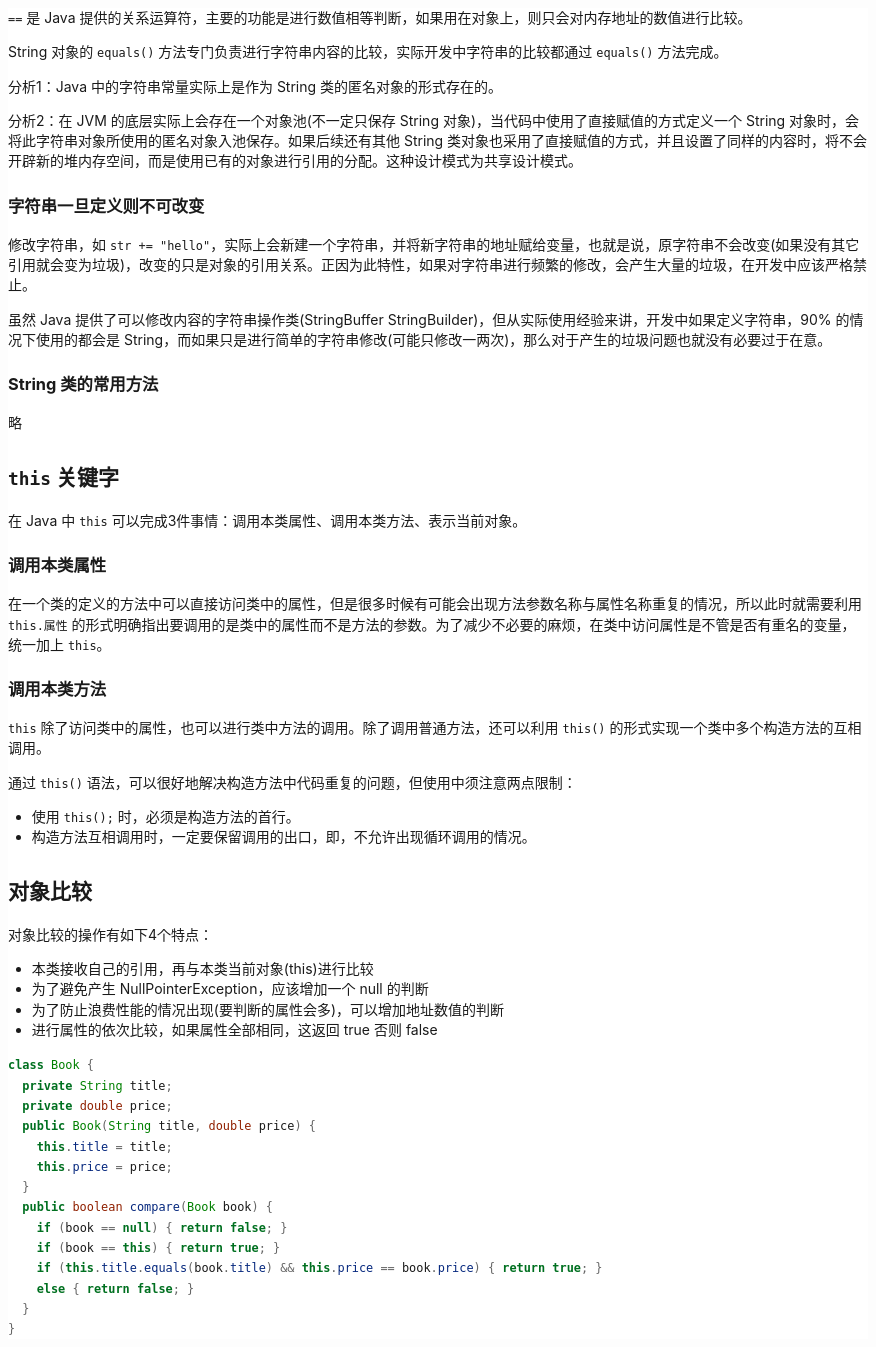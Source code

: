 `==` 是 Java 提供的关系运算符，主要的功能是进行数值相等判断，如果用在对象上，则只会对内存地址的数值进行比较。

String 对象的 `equals()` 方法专门负责进行字符串内容的比较，实际开发中字符串的比较都通过 `equals()` 方法完成。

分析1：Java 中的字符串常量实际上是作为 String 类的匿名对象的形式存在的。

分析2：在 JVM 的底层实际上会存在一个对象池(不一定只保存 String 对象)，当代码中使用了直接赋值的方式定义一个 String 对象时，会将此字符串对象所使用的匿名对象入池保存。如果后续还有其他 String 类对象也采用了直接赋值的方式，并且设置了同样的内容时，将不会开辟新的堆内存空间，而是使用已有的对象进行引用的分配。这种设计模式为共享设计模式。

### 字符串一旦定义则不可改变

修改字符串，如 `str += "hello"`，实际上会新建一个字符串，并将新字符串的地址赋给变量，也就是说，原字符串不会改变(如果没有其它引用就会变为垃圾)，改变的只是对象的引用关系。正因为此特性，如果对字符串进行频繁的修改，会产生大量的垃圾，在开发中应该严格禁止。

虽然 Java 提供了可以修改内容的字符串操作类(StringBuffer StringBuilder)，但从实际使用经验来讲，开发中如果定义字符串，90% 的情况下使用的都会是 String，而如果只是进行简单的字符串修改(可能只修改一两次)，那么对于产生的垃圾问题也就没有必要过于在意。

### String 类的常用方法

略


## `this` 关键字

在 Java 中 `this` 可以完成3件事情：调用本类属性、调用本类方法、表示当前对象。

### 调用本类属性

在一个类的定义的方法中可以直接访问类中的属性，但是很多时候有可能会出现方法参数名称与属性名称重复的情况，所以此时就需要利用 `this.属性` 的形式明确指出要调用的是类中的属性而不是方法的参数。为了减少不必要的麻烦，在类中访问属性是不管是否有重名的变量，统一加上 `this`。

### 调用本类方法

`this` 除了访问类中的属性，也可以进行类中方法的调用。除了调用普通方法，还可以利用 `this()` 的形式实现一个类中多个构造方法的互相调用。

通过 `this()` 语法，可以很好地解决构造方法中代码重复的问题，但使用中须注意两点限制：

* 使用 `this();` 时，必须是构造方法的首行。
* 构造方法互相调用时，一定要保留调用的出口，即，不允许出现循环调用的情况。

## 对象比较

对象比较的操作有如下4个特点：
* 本类接收自己的引用，再与本类当前对象(this)进行比较
* 为了避免产生 NullPointerException，应该增加一个 null 的判断
* 为了防止浪费性能的情况出现(要判断的属性会多)，可以增加地址数值的判断
* 进行属性的依次比较，如果属性全部相同，这返回 true 否则 false

```java
class Book {
  private String title;
  private double price;
  public Book(String title, double price) {
    this.title = title;
    this.price = price;
  }
  public boolean compare(Book book) {
    if (book == null) { return false; }
    if (book == this) { return true; }
    if (this.title.equals(book.title) && this.price == book.price) { return true; }
    else { return false; }
  }
}
```
